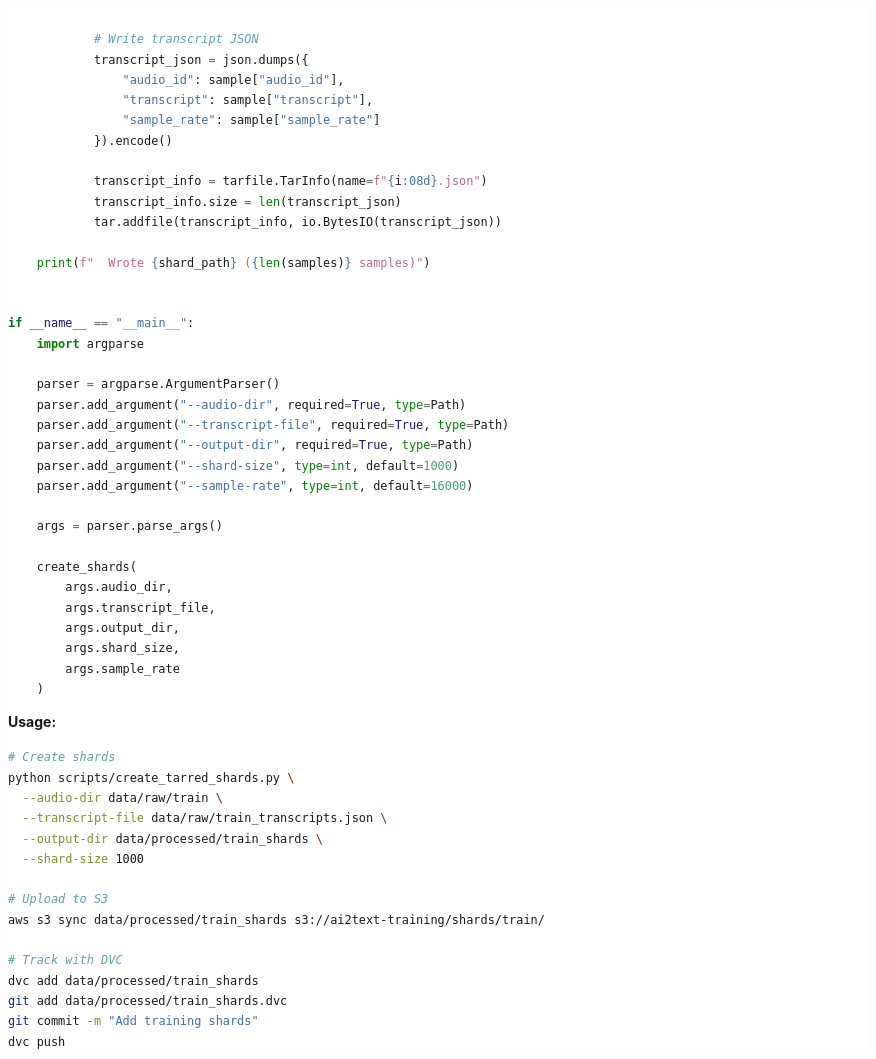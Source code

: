 ```python
            
            # Write transcript JSON
            transcript_json = json.dumps({
                "audio_id": sample["audio_id"],
                "transcript": sample["transcript"],
                "sample_rate": sample["sample_rate"]
            }).encode()
            
            transcript_info = tarfile.TarInfo(name=f"{i:08d}.json")
            transcript_info.size = len(transcript_json)
            tar.addfile(transcript_info, io.BytesIO(transcript_json))
    
    print(f"  Wrote {shard_path} ({len(samples)} samples)")


if __name__ == "__main__":
    import argparse
    
    parser = argparse.ArgumentParser()
    parser.add_argument("--audio-dir", required=True, type=Path)
    parser.add_argument("--transcript-file", required=True, type=Path)
    parser.add_argument("--output-dir", required=True, type=Path)
    parser.add_argument("--shard-size", type=int, default=1000)
    parser.add_argument("--sample-rate", type=int, default=16000)
    
    args = parser.parse_args()
    
    create_shards(
        args.audio_dir,
        args.transcript_file,
        args.output_dir,
        args.shard_size,
        args.sample_rate
    )
```

**Usage:**

```bash
# Create shards
python scripts/create_tarred_shards.py \
  --audio-dir data/raw/train \
  --transcript-file data/raw/train_transcripts.json \
  --output-dir data/processed/train_shards \
  --shard-size 1000

# Upload to S3
aws s3 sync data/processed/train_shards s3://ai2text-training/shards/train/

# Track with DVC
dvc add data/processed/train_shards
git add data/processed/train_shards.dvc
git commit -m "Add training shards"
dvc push
```

